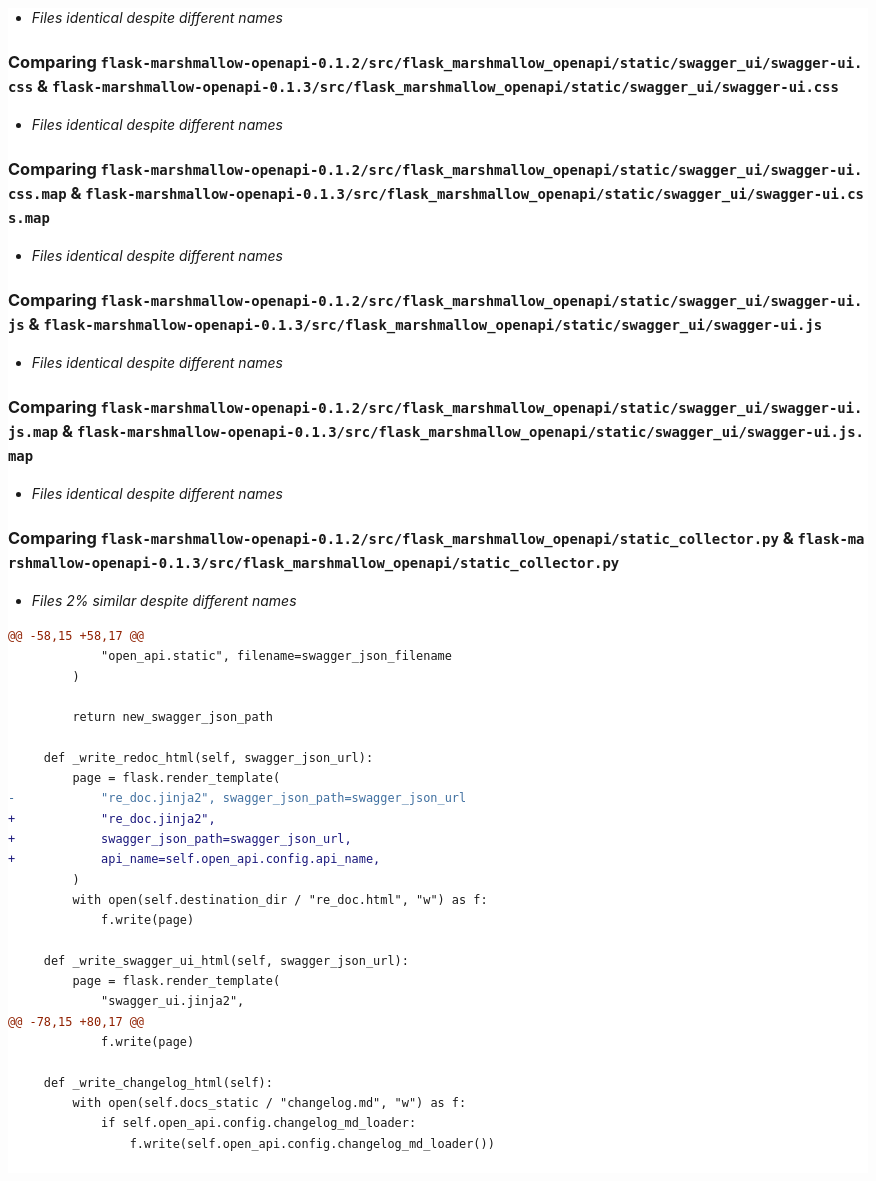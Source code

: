  * *Files identical despite different names*

### Comparing `flask-marshmallow-openapi-0.1.2/src/flask_marshmallow_openapi/static/swagger_ui/swagger-ui.css` & `flask-marshmallow-openapi-0.1.3/src/flask_marshmallow_openapi/static/swagger_ui/swagger-ui.css`

 * *Files identical despite different names*

### Comparing `flask-marshmallow-openapi-0.1.2/src/flask_marshmallow_openapi/static/swagger_ui/swagger-ui.css.map` & `flask-marshmallow-openapi-0.1.3/src/flask_marshmallow_openapi/static/swagger_ui/swagger-ui.css.map`

 * *Files identical despite different names*

### Comparing `flask-marshmallow-openapi-0.1.2/src/flask_marshmallow_openapi/static/swagger_ui/swagger-ui.js` & `flask-marshmallow-openapi-0.1.3/src/flask_marshmallow_openapi/static/swagger_ui/swagger-ui.js`

 * *Files identical despite different names*

### Comparing `flask-marshmallow-openapi-0.1.2/src/flask_marshmallow_openapi/static/swagger_ui/swagger-ui.js.map` & `flask-marshmallow-openapi-0.1.3/src/flask_marshmallow_openapi/static/swagger_ui/swagger-ui.js.map`

 * *Files identical despite different names*

### Comparing `flask-marshmallow-openapi-0.1.2/src/flask_marshmallow_openapi/static_collector.py` & `flask-marshmallow-openapi-0.1.3/src/flask_marshmallow_openapi/static_collector.py`

 * *Files 2% similar despite different names*

```diff
@@ -58,15 +58,17 @@
             "open_api.static", filename=swagger_json_filename
         )
 
         return new_swagger_json_path
 
     def _write_redoc_html(self, swagger_json_url):
         page = flask.render_template(
-            "re_doc.jinja2", swagger_json_path=swagger_json_url
+            "re_doc.jinja2",
+            swagger_json_path=swagger_json_url,
+            api_name=self.open_api.config.api_name,
         )
         with open(self.destination_dir / "re_doc.html", "w") as f:
             f.write(page)
 
     def _write_swagger_ui_html(self, swagger_json_url):
         page = flask.render_template(
             "swagger_ui.jinja2",
@@ -78,15 +80,17 @@
             f.write(page)
 
     def _write_changelog_html(self):
         with open(self.docs_static / "changelog.md", "w") as f:
             if self.open_api.config.changelog_md_loader:
                 f.write(self.open_api.config.changelog_md_loader())
 
```